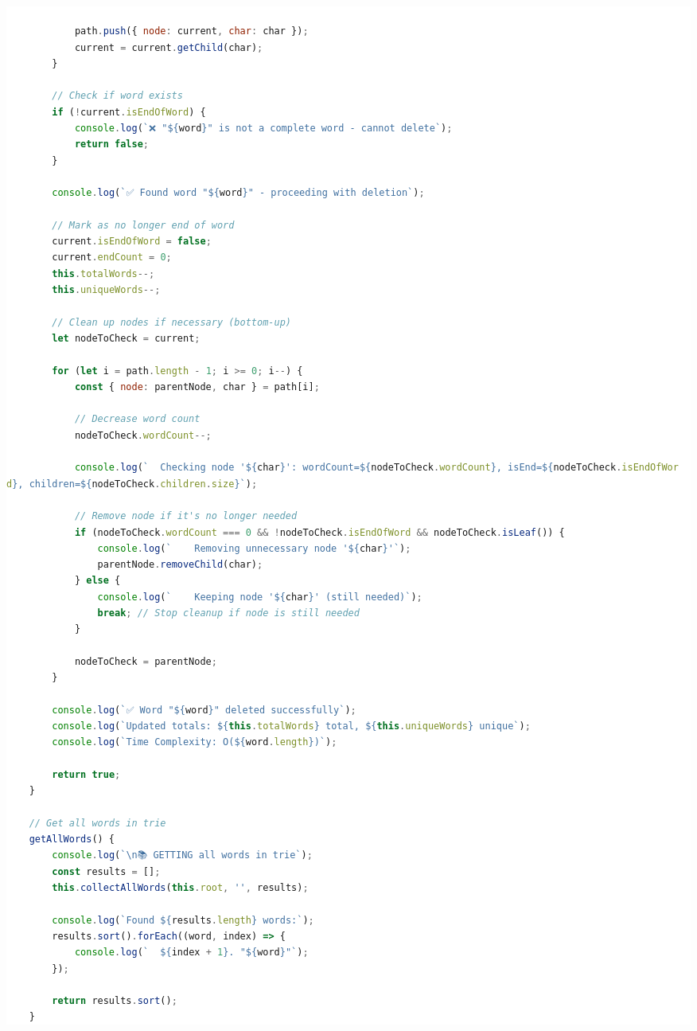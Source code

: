 ```javascript
            
            path.push({ node: current, char: char });
            current = current.getChild(char);
        }
        
        // Check if word exists
        if (!current.isEndOfWord) {
            console.log(`❌ "${word}" is not a complete word - cannot delete`);
            return false;
        }
        
        console.log(`✅ Found word "${word}" - proceeding with deletion`);
        
        // Mark as no longer end of word
        current.isEndOfWord = false;
        current.endCount = 0;
        this.totalWords--;
        this.uniqueWords--;
        
        // Clean up nodes if necessary (bottom-up)
        let nodeToCheck = current;
        
        for (let i = path.length - 1; i >= 0; i--) {
            const { node: parentNode, char } = path[i];
            
            // Decrease word count
            nodeToCheck.wordCount--;
            
            console.log(`  Checking node '${char}': wordCount=${nodeToCheck.wordCount}, isEnd=${nodeToCheck.isEndOfWord}, children=${nodeToCheck.children.size}`);
            
            // Remove node if it's no longer needed
            if (nodeToCheck.wordCount === 0 && !nodeToCheck.isEndOfWord && nodeToCheck.isLeaf()) {
                console.log(`    Removing unnecessary node '${char}'`);
                parentNode.removeChild(char);
            } else {
                console.log(`    Keeping node '${char}' (still needed)`);
                break; // Stop cleanup if node is still needed
            }
            
            nodeToCheck = parentNode;
        }
        
        console.log(`✅ Word "${word}" deleted successfully`);
        console.log(`Updated totals: ${this.totalWords} total, ${this.uniqueWords} unique`);
        console.log(`Time Complexity: O(${word.length})`);
        
        return true;
    }
    
    // Get all words in trie
    getAllWords() {
        console.log(`\n📚 GETTING all words in trie`);
        const results = [];
        this.collectAllWords(this.root, '', results);
        
        console.log(`Found ${results.length} words:`);
        results.sort().forEach((word, index) => {
            console.log(`  ${index + 1}. "${word}"`);
        });
        
        return results.sort();
    }
```
